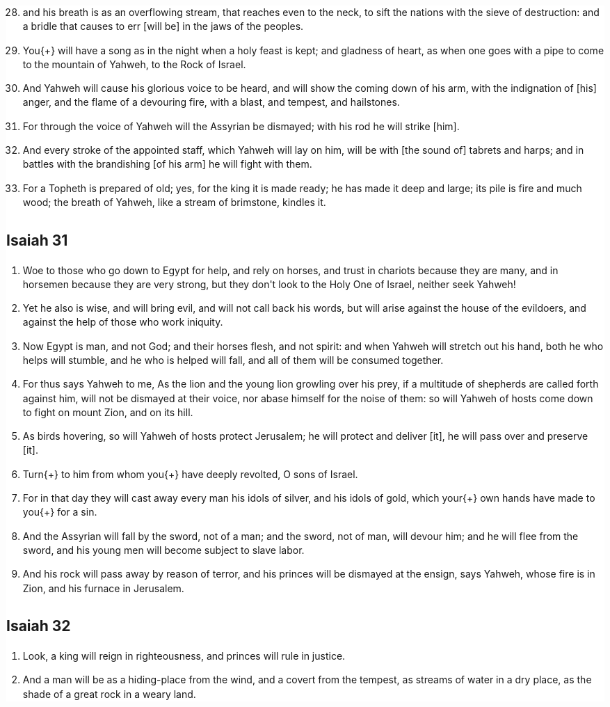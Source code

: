 28. and his breath is as an overflowing stream, that reaches even to the neck, to sift the nations with the sieve of destruction: and a bridle that causes to err [will be] in the jaws of the peoples.

29. You{+} will have a song as in the night when a holy feast is kept; and gladness of heart, as when one goes with a pipe to come to the mountain of Yahweh, to the Rock of Israel.

30. And Yahweh will cause his glorious voice to be heard, and will show the coming down of his arm, with the indignation of [his] anger, and the flame of a devouring fire, with a blast, and tempest, and hailstones.

31. For through the voice of Yahweh will the Assyrian be dismayed; with his rod he will strike [him].

32. And every stroke of the appointed staff, which Yahweh will lay on him, will be with [the sound of] tabrets and harps; and in battles with the brandishing [of his arm] he will fight with them.

33. For a Topheth is prepared of old; yes, for the king it is made ready; he has made it deep and large; its pile is fire and much wood; the breath of Yahweh, like a stream of brimstone, kindles it.

## Isaiah 31

1. Woe to those who go down to Egypt for help, and rely on horses, and trust in chariots because they are many, and in horsemen because they are very strong, but they don't look to the Holy One of Israel, neither seek Yahweh!

2. Yet he also is wise, and will bring evil, and will not call back his words, but will arise against the house of the evildoers, and against the help of those who work iniquity.

3. Now Egypt is man, and not God; and their horses flesh, and not spirit: and when Yahweh will stretch out his hand, both he who helps will stumble, and he who is helped will fall, and all of them will be consumed together.

4. For thus says Yahweh to me, As the lion and the young lion growling over his prey, if a multitude of shepherds are called forth against him, will not be dismayed at their voice, nor abase himself for the noise of them: so will Yahweh of hosts come down to fight on mount Zion, and on its hill.

5. As birds hovering, so will Yahweh of hosts protect Jerusalem; he will protect and deliver [it], he will pass over and preserve [it].

6. Turn{+} to him from whom you{+} have deeply revolted, O sons of Israel.

7. For in that day they will cast away every man his idols of silver, and his idols of gold, which your{+} own hands have made to you{+} for a sin.

8. And the Assyrian will fall by the sword, not of a man; and the sword, not of man, will devour him; and he will flee from the sword, and his young men will become subject to slave labor.

9. And his rock will pass away by reason of terror, and his princes will be dismayed at the ensign, says Yahweh, whose fire is in Zion, and his furnace in Jerusalem.

## Isaiah 32

1. Look, a king will reign in righteousness, and princes will rule in justice.

2. And a man will be as a hiding-place from the wind, and a covert from the tempest, as streams of water in a dry place, as the shade of a great rock in a weary land.

